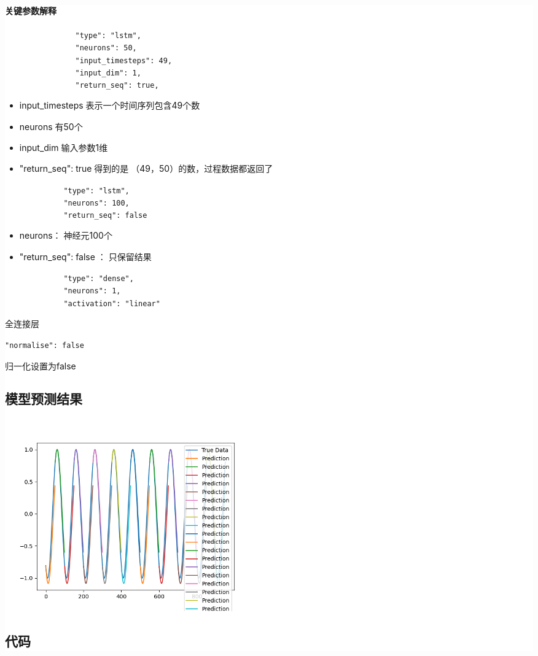 
#### 关键参数解释

					"type": "lstm",
					"neurons": 50,
					"input_timesteps": 49,
					"input_dim": 1,
					"return_seq": true,


* input_timesteps 表示一个时间序列包含49个数
* neurons 有50个
* input_dim 输入参数1维
* "return_seq": true 得到的是 （49，50）的数，过程数据都返回了


                "type": "lstm",
                "neurons": 100,
                "return_seq": false
                
                
* neurons： 神经元100个
* "return_seq": false ： 只保留结果               

                "type": "dense",
                "neurons": 1,
                "activation": "linear"
             
全连接层

	"normalise": false

归一化设置为false

## 模型预测结果


![](Images/9.png)


## 代码
